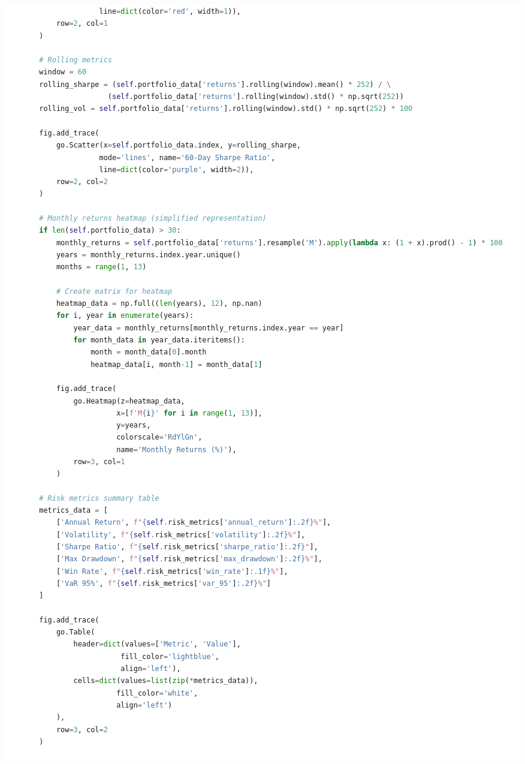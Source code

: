 ```python
                      line=dict(color='red', width=1)),
            row=2, col=1
        )
        
        # Rolling metrics
        window = 60
        rolling_sharpe = (self.portfolio_data['returns'].rolling(window).mean() * 252) / \
                        (self.portfolio_data['returns'].rolling(window).std() * np.sqrt(252))
        rolling_vol = self.portfolio_data['returns'].rolling(window).std() * np.sqrt(252) * 100
        
        fig.add_trace(
            go.Scatter(x=self.portfolio_data.index, y=rolling_sharpe,
                      mode='lines', name='60-Day Sharpe Ratio',
                      line=dict(color='purple', width=2)),
            row=2, col=2
        )
        
        # Monthly returns heatmap (simplified representation)
        if len(self.portfolio_data) > 30:
            monthly_returns = self.portfolio_data['returns'].resample('M').apply(lambda x: (1 + x).prod() - 1) * 100
            years = monthly_returns.index.year.unique()
            months = range(1, 13)
            
            # Create matrix for heatmap
            heatmap_data = np.full((len(years), 12), np.nan)
            for i, year in enumerate(years):
                year_data = monthly_returns[monthly_returns.index.year == year]
                for month_data in year_data.iteritems():
                    month = month_data[0].month
                    heatmap_data[i, month-1] = month_data[1]
            
            fig.add_trace(
                go.Heatmap(z=heatmap_data, 
                          x=[f'M{i}' for i in range(1, 13)],
                          y=years,
                          colorscale='RdYlGn',
                          name='Monthly Returns (%)'),
                row=3, col=1
            )
        
        # Risk metrics summary table
        metrics_data = [
            ['Annual Return', f"{self.risk_metrics['annual_return']:.2f}%"],
            ['Volatility', f"{self.risk_metrics['volatility']:.2f}%"],
            ['Sharpe Ratio', f"{self.risk_metrics['sharpe_ratio']:.2f}"],
            ['Max Drawdown', f"{self.risk_metrics['max_drawdown']:.2f}%"],
            ['Win Rate', f"{self.risk_metrics['win_rate']:.1f}%"],
            ['VaR 95%', f"{self.risk_metrics['var_95']:.2f}%"]
        ]
        
        fig.add_trace(
            go.Table(
                header=dict(values=['Metric', 'Value'],
                           fill_color='lightblue',
                           align='left'),
                cells=dict(values=list(zip(*metrics_data)),
                          fill_color='white',
                          align='left')
            ),
            row=3, col=2
        )
        
```